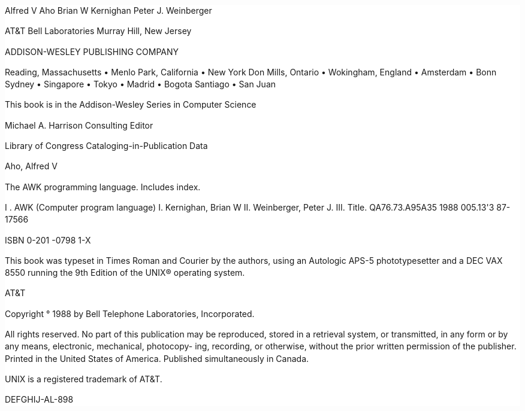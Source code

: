 

Alfred V Aho 
Brian W Kernighan 
Peter J. Weinberger 

AT&T Bell Laboratories 
Murray Hill, New Jersey 




ADDISON-WESLEY PUBLISHING COMPANY 

Reading, Massachusetts • Menlo Park, California • New York 
Don Mills, Ontario • Wokingham, England • Amsterdam • Bonn 
Sydney • Singapore • Tokyo • Madrid • Bogota 
Santiago • San Juan 



This book is in the Addison-Wesley Series in Computer Science 

Michael A. Harrison 
Consulting Editor 



Library of Congress Cataloging-in-Publication Data 

Aho, Alfred V 

The AWK programming language. 
Includes index. 

I . AWK (Computer program language) I. Kernighan, 
Brian W II. Weinberger, Peter J. III. Title. 
QA76.73.A95A35 1988 005.13'3 87-17566 

ISBN 0-201 -0798 1-X 



This book was typeset in Times Roman and Courier by the authors, using an Autologic 
APS-5 phototypesetter and a DEC VAX 8550 running the 9th Edition of the UNIX® 
operating system. 




AT&T 

Copyright ° 1988 by Bell Telephone Laboratories, Incorporated. 

All rights reserved. No part of this publication may be reproduced, stored in a retrieval 
system, or transmitted, in any form or by any means, electronic, mechanical, photocopy- 
ing, recording, or otherwise, without the prior written permission of the publisher. 
Printed in the United States of America. Published simultaneously in Canada. 

UNIX is a registered trademark of AT&T. 



DEFGHIJ-AL-898 

